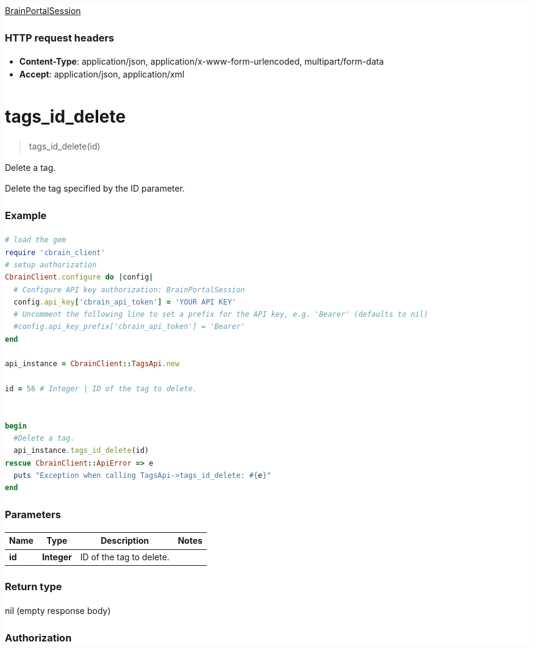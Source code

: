[BrainPortalSession](../README.md#BrainPortalSession)

### HTTP request headers

 - **Content-Type**: application/json, application/x-www-form-urlencoded, multipart/form-data
 - **Accept**: application/json, application/xml



# **tags_id_delete**
> tags_id_delete(id)

Delete a tag.

Delete the tag specified by the ID parameter.

### Example
```ruby
# load the gem
require 'cbrain_client'
# setup authorization
CbrainClient.configure do |config|
  # Configure API key authorization: BrainPortalSession
  config.api_key['cbrain_api_token'] = 'YOUR API KEY'
  # Uncomment the following line to set a prefix for the API key, e.g. 'Bearer' (defaults to nil)
  #config.api_key_prefix['cbrain_api_token'] = 'Bearer'
end

api_instance = CbrainClient::TagsApi.new

id = 56 # Integer | ID of the tag to delete.


begin
  #Delete a tag.
  api_instance.tags_id_delete(id)
rescue CbrainClient::ApiError => e
  puts "Exception when calling TagsApi->tags_id_delete: #{e}"
end
```

### Parameters

Name | Type | Description  | Notes
------------- | ------------- | ------------- | -------------
 **id** | **Integer**| ID of the tag to delete. | 

### Return type

nil (empty response body)

### Authorization
